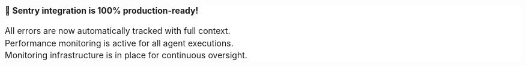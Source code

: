 
**🎉 Sentry integration is 100% production-ready!**

All errors are now automatically tracked with full context.  
Performance monitoring is active for all agent executions.  
Monitoring infrastructure is in place for continuous oversight.
